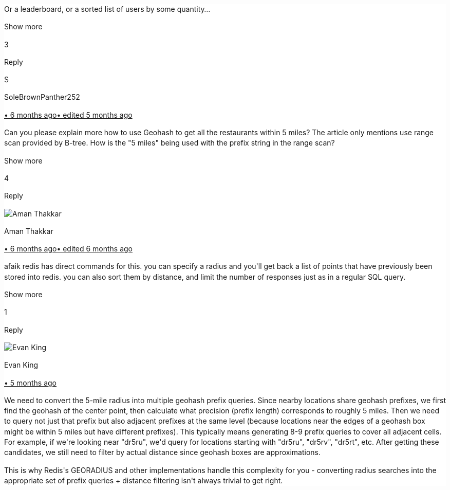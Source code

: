 Or a leaderboard, or a sorted list of users by some quantity…

Show more

3

Reply

S

SoleBrownPanther252

[• 6 months ago• edited 5 months ago](https://www.hellointerview.com/learn/system-design/deep-dives/db-indexing#comment-cm79l47vo00ihngojnzam2n53)

Can you please explain more how to use Geohash to get all the restaurants within 5 miles? The article only mentions use range scan provided by B-tree. How is the "5 miles" being used with the prefix string in the range scan?

Show more

4

Reply

![Aman Thakkar](https://lh3.googleusercontent.com/a/ACg8ocLwwtnCae2aEApD8yZrf0xacaCP13PFYMjrKui7yq7amQ=s96-c)

Aman Thakkar

[• 6 months ago• edited 6 months ago](https://www.hellointerview.com/learn/system-design/deep-dives/db-indexing#comment-cm7ct3obd02nw5v9jq41f7tyg)

afaik redis has direct commands for this. you can specify a radius and you'll get back a list of points that have previously been stored into redis. you can also sort them by distance, and limit the number of responses just as in a regular SQL query.

Show more

1

Reply

![Evan King](https://www.hellointerview.com/_next/image?url=%2F_next%2Fstatic%2Fmedia%2Fevan-headshot.36cce7dc.png&w=96&q=75)

Evan King

[• 5 months ago](https://www.hellointerview.com/learn/system-design/deep-dives/db-indexing#comment-cm8dhuvl5006ztuvwwzdifd2p)

We need to convert the 5-mile radius into multiple geohash prefix queries. Since nearby locations share geohash prefixes, we first find the geohash of the center point, then calculate what precision (prefix length) corresponds to roughly 5 miles. Then we need to query not just that prefix but also adjacent prefixes at the same level (because locations near the edges of a geohash box might be within 5 miles but have different prefixes). This typically means generating 8-9 prefix queries to cover all adjacent cells. For example, if we're looking near "dr5ru", we'd query for locations starting with "dr5ru", "dr5rv", "dr5rt", etc. After getting these candidates, we still need to filter by actual distance since geohash boxes are approximations.

This is why Redis's GEORADIUS and other implementations handle this complexity for you - converting radius searches into the appropriate set of prefix queries + distance filtering isn't always trivial to get right.
